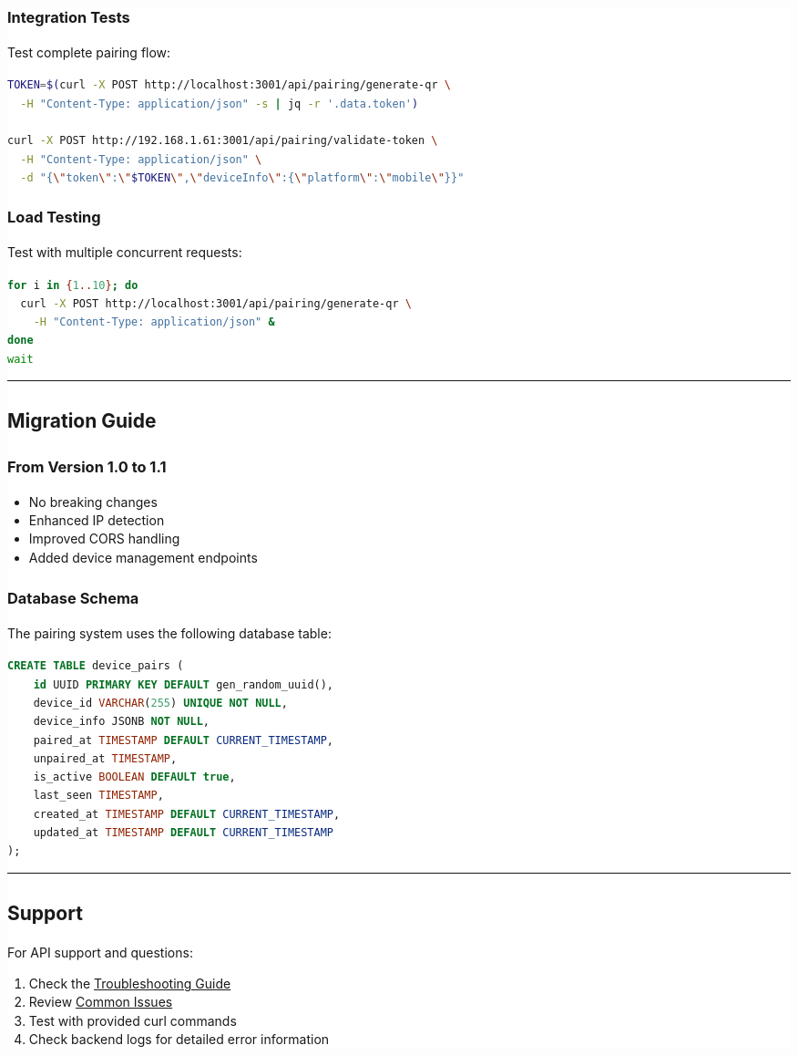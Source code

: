 ### Integration Tests

Test complete pairing flow:
```bash
TOKEN=$(curl -X POST http://localhost:3001/api/pairing/generate-qr \
  -H "Content-Type: application/json" -s | jq -r '.data.token')

curl -X POST http://192.168.1.61:3001/api/pairing/validate-token \
  -H "Content-Type: application/json" \
  -d "{\"token\":\"$TOKEN\",\"deviceInfo\":{\"platform\":\"mobile\"}}"
```

### Load Testing

Test with multiple concurrent requests:
```bash
for i in {1..10}; do
  curl -X POST http://localhost:3001/api/pairing/generate-qr \
    -H "Content-Type: application/json" &
done
wait
```

---

## Migration Guide

### From Version 1.0 to 1.1

- No breaking changes
- Enhanced IP detection
- Improved CORS handling
- Added device management endpoints

### Database Schema

The pairing system uses the following database table:

```sql
CREATE TABLE device_pairs (
    id UUID PRIMARY KEY DEFAULT gen_random_uuid(),
    device_id VARCHAR(255) UNIQUE NOT NULL,
    device_info JSONB NOT NULL,
    paired_at TIMESTAMP DEFAULT CURRENT_TIMESTAMP,
    unpaired_at TIMESTAMP,
    is_active BOOLEAN DEFAULT true,
    last_seen TIMESTAMP,
    created_at TIMESTAMP DEFAULT CURRENT_TIMESTAMP,
    updated_at TIMESTAMP DEFAULT CURRENT_TIMESTAMP
);
```

---

## Support

For API support and questions:

1. Check the [Troubleshooting Guide](./QR-PAIRING-TROUBLESHOOTING.md)
2. Review [Common Issues](./QR-PAIRING-COMMON-ISSUES.md)
3. Test with provided curl commands
4. Check backend logs for detailed error information